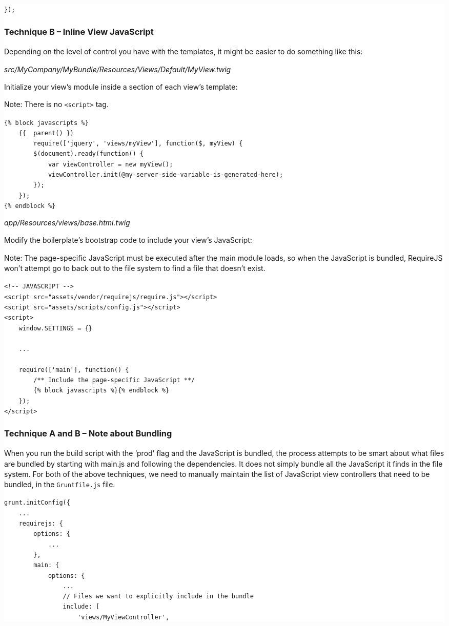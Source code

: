 ```
});
```

### Technique B – Inline View JavaScript
Depending on the level of control you have with the templates, it might be easier to do something like this:

*src/MyCompany/MyBundle/Resources/Views/Default/MyView.twig*

Initialize your view’s module inside a section of each view’s template:

Note: There is no ```<script>``` tag.
```
{% block javascripts %}
    {{  parent() }}
        require(['jquery', 'views/myView'], function($, myView) {
        $(document).ready(function() {
            var viewController = new myView();
            viewController.init(@my-server-side-variable-is-generated-here);
        });
    });
{% endblock %}
```

*app/Resources/views/base.html.twig*

Modify the boilerplate’s bootstrap code to include your view’s JavaScript:

Note: The page-specific JavaScript must be executed after the main module loads, so when the JavaScript is bundled, RequireJS won’t attempt go to back out to the file system to find a file that doesn’t exist.
```
<!-- JAVASCRIPT -->
<script src="assets/vendor/requirejs/require.js"></script>
<script src="assets/scripts/config.js"></script>
<script>
    window.SETTINGS = {}

    ...

    require(['main'], function() {
        /** Include the page-specific JavaScript **/
        {% block javascripts %}{% endblock %}
    });
</script>
```

### Technique A and B – Note about Bundling
When you run the build script with the ‘prod’ flag and the JavaScript is bundled, the process attempts to be smart about what files are bundled by starting with main.js and following the dependencies. It does not simply bundle all the JavaScript it finds in the file system. For both of the above techniques, we need to manually maintain the list of JavaScript view controllers that need to be bundled, in the ```Gruntfile.js``` file.
```
grunt.initConfig({
    ...
    requirejs: {
        options: {
            ...
        },
        main: {
            options: {
                ...
                // Files we want to explicitly include in the bundle
                include: [
                    'views/MyViewController',
```